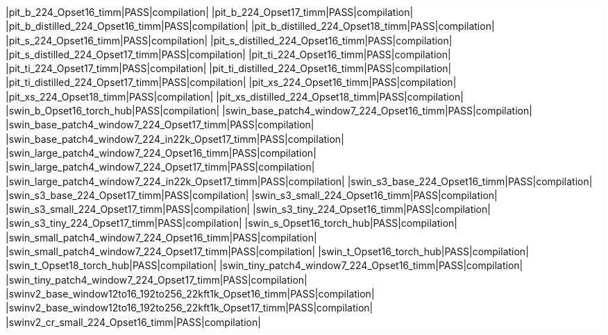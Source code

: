 |pit_b_224_Opset16_timm|PASS|compilation|
|pit_b_224_Opset17_timm|PASS|compilation|
|pit_b_distilled_224_Opset16_timm|PASS|compilation|
|pit_b_distilled_224_Opset18_timm|PASS|compilation|
|pit_s_224_Opset16_timm|PASS|compilation|
|pit_s_distilled_224_Opset16_timm|PASS|compilation|
|pit_s_distilled_224_Opset17_timm|PASS|compilation|
|pit_ti_224_Opset16_timm|PASS|compilation|
|pit_ti_224_Opset17_timm|PASS|compilation|
|pit_ti_distilled_224_Opset16_timm|PASS|compilation|
|pit_ti_distilled_224_Opset17_timm|PASS|compilation|
|pit_xs_224_Opset16_timm|PASS|compilation|
|pit_xs_224_Opset18_timm|PASS|compilation|
|pit_xs_distilled_224_Opset18_timm|PASS|compilation|
|swin_b_Opset16_torch_hub|PASS|compilation|
|swin_base_patch4_window7_224_Opset16_timm|PASS|compilation|
|swin_base_patch4_window7_224_Opset17_timm|PASS|compilation|
|swin_base_patch4_window7_224_in22k_Opset17_timm|PASS|compilation|
|swin_large_patch4_window7_224_Opset16_timm|PASS|compilation|
|swin_large_patch4_window7_224_Opset17_timm|PASS|compilation|
|swin_large_patch4_window7_224_in22k_Opset17_timm|PASS|compilation|
|swin_s3_base_224_Opset16_timm|PASS|compilation|
|swin_s3_base_224_Opset17_timm|PASS|compilation|
|swin_s3_small_224_Opset16_timm|PASS|compilation|
|swin_s3_small_224_Opset17_timm|PASS|compilation|
|swin_s3_tiny_224_Opset16_timm|PASS|compilation|
|swin_s3_tiny_224_Opset17_timm|PASS|compilation|
|swin_s_Opset16_torch_hub|PASS|compilation|
|swin_small_patch4_window7_224_Opset16_timm|PASS|compilation|
|swin_small_patch4_window7_224_Opset17_timm|PASS|compilation|
|swin_t_Opset16_torch_hub|PASS|compilation|
|swin_t_Opset18_torch_hub|PASS|compilation|
|swin_tiny_patch4_window7_224_Opset16_timm|PASS|compilation|
|swin_tiny_patch4_window7_224_Opset17_timm|PASS|compilation|
|swinv2_base_window12to16_192to256_22kft1k_Opset16_timm|PASS|compilation|
|swinv2_base_window12to16_192to256_22kft1k_Opset17_timm|PASS|compilation|
|swinv2_cr_small_224_Opset16_timm|PASS|compilation|